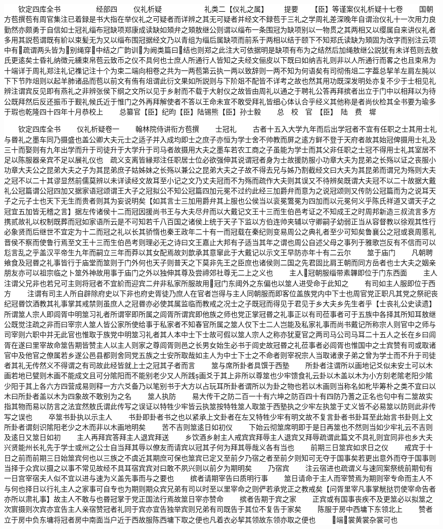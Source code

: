 　　钦定四库全书　　　　　经部四
　　仪礼析疑　　　　　　礼类二【仪礼之属】
　　提要
　　【臣】等谨案仪礼析疑十七卷
　　国朝方苞撰苞有周官集注已着録是书大指在举仪礼之可疑者而详辨之其无可疑者并经文不録苞于三礼之学周礼差深晚年自谓治仪礼十一次用力良勤然亦颇勇于自信如士冠礼缁布冠缺项郑康成读缺如頍弁之頍敖继公则谓以缁布一条围冠为缺项别以一物贯之其两相又以缨属自来讲仪礼者多用其説苞谓既有紒以束髪无为又以缁布围冠据经文乃以青组为缁后属缺项而前系于两相以结于颐下不知郑氏读缺为頍固为改字而别注云项中有疏谓两头皆为别绳穿中结之广韵训为阙类篇曰结也则郑之此注大可依据明是缺项有布为之结然后加绳敖继公説犹有未详苞则去敖氏更逺矣士昏礼纳徴元纁束帛苞云致币之仪不具何也士庶人所通行人皆知之夫经文俪皮以下既曰如纳吉礼则非以人所通行而畧之也且束帛为十端详于周礼郑注礼记襍记注十个为束二端向相卷之共为一两苞第云执一两以致辞则一两不知为何语矣有司彻侑俎二字葢总挈羊左肩左肫以下下节阼俎则以起羊肺诸品而苞以前文有侑有俎谓此衍文果如所説则与下阶爼不配皆不详考之故也然其用功既深发明处亦复不少于士相见礼辨注谓宾反见即有燕礼之非辨张侯下纲之文所以见于乡射而不载于大射仪之故皆由周礼以通之于聘礼公答再拜摈者出立于门中以相拜以为待公既拜然后反还振币于觐礼候氏近于惟门之外再拜解使者不答以王命未宣不敢受拜礼皆细心体认合乎经义其他称是者尚伙检其全书要为瑜多于瑕也乾隆四十四年十月恭校上
　　总纂官【臣】纪昀【臣】陆锡熊【臣】孙士毅
　　总　校　官　【臣】　陆　费　墀








　　钦定四库全书
　　仪礼析疑卷一
　　翰林院侍讲衔方苞撰
　　士冠礼
　　古者十五入大学九年而后出学冠者不宜有任职之士其用士礼与昬礼之墨车同乃摄盛也盖公卿大夫元士之适子并入成均即士之庶子亦恒为学士舍不帅教而屏之逺方鲜不登于天府者故其始冠俾摄用士礼及三十而娶则有九年出学而升于司徒升于大学升于司马者故摄用大夫之墨车若农工商之子虽能为学士而其父非任职之士冠不得用士礼其室居不足以陈服器亲宾不足以展礼仪也　疏义支离皆縁郑注任职居士位必欲强伸其说谓冠者身为士故援防服小功章大夫为昆弟之长殇以证之丧服小功章大夫公之昆弟大夫之子为其昆弟庶子姑姊妹之长殇以兼公之昆弟大夫之子故不得去兄与姊乃割截经文曰大夫为其昆弟而谓兄为殇则大夫之冠不以二十其谬显然前儒莫辨以未详读经文故耳至小记之文乃丈夫冠而不为殇而疏作大夫则其误又不待辨矣既谓大夫冠不以二十故据大戴礼公冠篇谓公冠四加又据家语冠颂谓王大子之冠拟公不知公冠篇四加元冕不过约此经三加爵弁而意为之说冠颂则又传防公冠篇而为之说耳天子之元子士也天下无生而贵者则其为妄说明矣【如其言士三加用爵弁其上服也公侯当以衮冕鷩冕为四加而以元冕何义乎陈氏祥道又谓天子之冠宜五加皆无稽之言】据左传诸侯十二而冠因援尚书王与大夫尽弁而以大戴记文王十三而生伯邑考证之不知成王之时周邦新造三叔流言多方携贰故礼以权制既葬而冠如家语所云是不可知若千八百国之诸侯上统于天子下监以方伯连帅夹辅以守卿嗣子幼弱正当从容督教以徐观其性行必象贤而后继世不宜定为十二而冠之礼以长其骄惰也秦王政年二十有一而冠载在秦纪则变易周公之典礼者至少可知矣鲁襄公之冠或衰周慝礼晋侯不察而使鲁行焉至文王十三而生伯邑考则理必无之诗曰文王嘉止大邦有子适当其年之谓也周公自述父母之事列于雅歌岂反有不信而可以尨言乱之乎盖汉平帝生九年而嗣立三年而莽以其女配焉故刘歆承其意窜此于大戴记以示文王早防亦年十有二云尔
　　筮于庙门
　　凡朝聘飨食及冠昬之礼事皆行于庙堂而筮则于门外何也天子则普天之下莫非先王之臣庶也诸侯则二国之先君固比肩王朝而同方岳者也士大夫之姻亲朋友亦可以祖宗临之卜筮外神故用事于庙门之外以独伸其尊及尝禘郊社尊无二上之义也
　　主人冠朝服缁带素韠即位于门东西面
　　主人注谓父兄非也若兄可主则将冠者不宜紒而迎宾二弁非私家所服故用冠门东阈外之东偏也以筮人进受命于此知之
　　有司如主人服即位于西方
　　注谓有司主人所自辟除府史以下非也府史胥徒乃庶人在官者岂得与主人同朝服而即客位盖族党内中下士也周官党正职凡其党之祭祀丧纪冠昬饮酒教其礼事掌其戒禁则虽庶人之冠昬亦必使其属监临而教戒之况士之子既冠而得见于君见于乡大夫乡先生者乎【士丧礼公史读遗】所谓筮人宗人即闾胥中明筮习礼者所谓宰即所属之闾胥所谓宾即他族之师也党正掌冠昬之礼事正以有司莅事者可于五族中各择其所知耳敖继公既觉注疏之非而曰宰宗人筮人皆公家所使给事于私家者不知春官所属之筮人仅下士二人岂能及私家礼事而尚书戴记所称宗人则官中之师与司宰则六职中并无此官也惟取于族党中明筮习礼者其人本中士下士故可假以筮人宗人之称亦犹夏官之两司马公司马耳二十五人之长在乡曰闾胥在遂曰里宰故命筮告期皆赞主人以主人则家之尊闾胥则邑之长男女始生必书于闾史故冠昬之礼莅事者必闾胥也惟国中之士宾赞有司或取诸官中及他官之僚属若乡遂公邑县都则舍同党五族之士安所取哉如主人为中士下士之不命者则宰祝宗人当取诸隶子弟之曾为学士而不升于司徒者其礼无传然义不得谓之有司故此经皆就上士之冠其子者而言
　　筮与席所卦者具馔于西塾
　　所卦者注谓所以画地记爻似未安土可以木画若地已甓则木画不能成文且可分隂阳而不能别老少又人所践画爻于其上非所以尊筮也少牢馈食礼云卦以木盖以木为小方刻老隂老阳少隂少阳于其上各六方四营成易则释一方六爻备乃以笔别书于大方以占玩耳所卦者谓所以为卦之物也若以木画则当称名如朼毕筹朴之类不宜曰以木曰所卦者盖以木为四象故不敢别为之名
　　筮人执防
　　易大传干之防二百一十有六坤之防百四十有四防乃蓍之正名也句中有二筮故实指其物而易以防言之法宜然敖氏谓此传写之误证以特牲少牢皆云执筮按特牲筮人取筮于西塾执之少牢左执筮于丈义皆不必易筮以防则此非传写之误也
　　卒筮书卦执以示主人
　　书卦即卦者书之也以紧承上文卦者在左又特牲少牢有明文故不复言卦者书卦耳至此始言书卦则上文所卦者谓刻识隂阳老少之木而非以木画地明矣
　　苦不吉则筮逺日如初仪
　　下始云彻筮席明即于是日再筮也不然则当如少牢礼云不吉则及逺日又筮日如初
　　主人再拜宾答拜主人退宾拜送
　　乡饮酒乡射主人戒宾宾拜辱主人退宾又拜辱疏谓此篇文不具礼则宜同非也乡大夫兴贤能州长礼先于学士或州之公士自当拜其辱以僚友而请宾以冠其子何为拜其辱哉义各有当也
　　前期三日筮宾如求日之仪
　　戒宾于十日之前而前期三日始筮宾何也以三族之不虞近其期庶可保也筮宾已定又至前夕乃宿之者至前夕则知可无夺于国事矣若更出意外而夺于国事则当择于众宾以摄之以事不常见故经不具耳宿宾宾对曰敢不夙兴则以前夕为期明矣
　　乃宿宾
　　注云宿进也疏谓义与速同案祭统前期旬有一日宫宰宿夫人似不宜以进与速为义盖先事而与之要也
　　摈者请期宰告曰质明行事
　　筮日请命于主人而宰赞焉为期则宰专命而主人不与何也择日以行礼主人之家事可自专也为期则期众宾兄弟有司以时至以里宰命之则俨若承党正之教戒矣【问胥里宰凡事掌觥挞罚使宰命告者亦所以肃礼事】故主人不敢与也昬冠掌于党正国法行焉故筮日宰亦赞命
　　摈者告期于宾之家
　　正宾或有国事丧疾不及更筮必以拟筮之次賔摄则次宾亦宜告主人亲宿赞冠者礼同于宾亦宜告独举宾则兄弟有司既告于其位不复告于家矣
　　陈服于房中西墉下东领北上
　　赞者立于房中负东墉将冠者房中南面当户近于西故服陈西墉下取之便也凡着衣必挈其领故东领亦取之便也
　　端裳黄裳杂裳可也